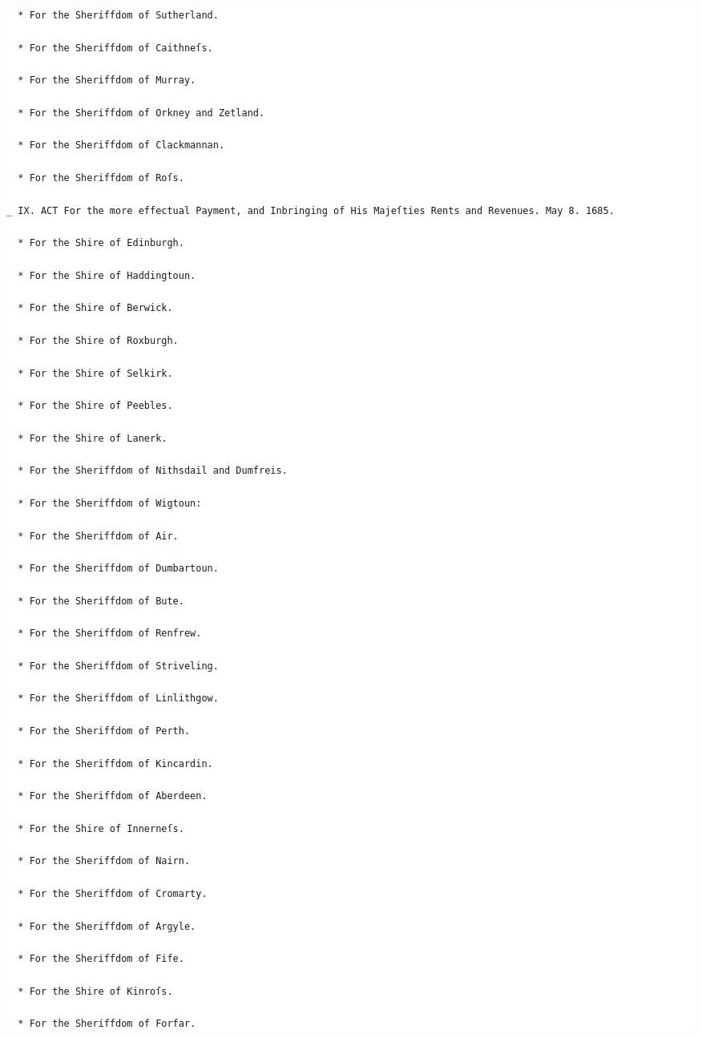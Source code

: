       * For the Sheriffdom of Sutherland.

      * For the Sheriffdom of Caithneſs.

      * For the Sheriffdom of Murray.

      * For the Sheriffdom of Orkney and Zetland.

      * For the Sheriffdom of Clackmannan.

      * For the Sheriffdom of Roſs.

    _ IX. ACT For the more effectual Payment, and Inbringing of His Majeſties Rents and Revenues. May 8. 1685.

      * For the Shire of Edinburgh.

      * For the Shire of Haddingtoun.

      * For the Shire of Berwick.

      * For the Shire of Roxburgh.

      * For the Shire of Selkirk.

      * For the Shire of Peebles.

      * For the Shire of Lanerk.

      * For the Sheriffdom of Nithsdail and Dumfreis.

      * For the Sheriffdom of Wigtoun:

      * For the Sheriffdom of Air.

      * For the Sheriffdom of Dumbartoun.

      * For the Sheriffdom of Bute.

      * For the Sheriffdom of Renfrew.

      * For the Sheriffdom of Striveling.

      * For the Sheriffdom of Linlithgow.

      * For the Sheriffdom of Perth.

      * For the Sheriffdom of Kincardin.

      * For the Sheriffdom of Aberdeen.

      * For the Shire of Innerneſs.

      * For the Sheriffdom of Nairn.

      * For the Sheriffdom of Cromarty.

      * For the Sheriffdom of Argyle.

      * For the Sheriffdom of Fife.

      * For the Shire of Kinroſs.

      * For the Sheriffdom of Forfar.
